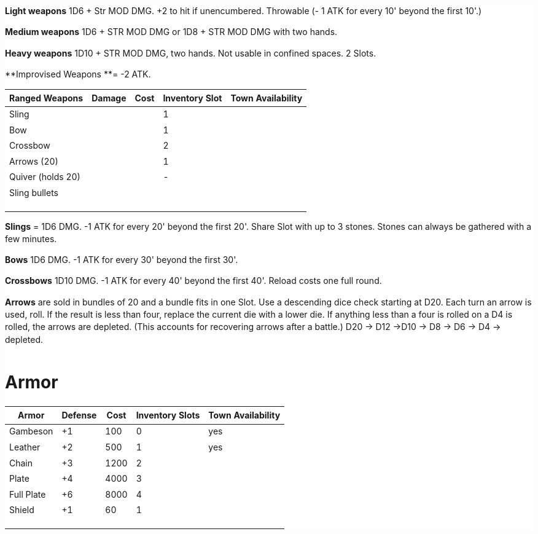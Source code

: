 **Light weapons** 1D6 + Str MOD DMG. +2 to hit if unencumbered. Throwable (- 1 ATK for every 10' beyond the first 10'.)

**Medium weapons** 1D6 + STR MOD DMG or 1D8 + STR MOD DMG with two hands.

**Heavy weapons** 1D10 + STR MOD DMG, two hands. Not usable in confined spaces. 2 Slots.

**Improvised Weapons **= -2 ATK.

| **Ranged Weapons** | **Damage** | **Cost** | **Inventory Slot** | **Town Availability** |
| ------------------ | ---------- | -------- | ------------------ | --------------------- |
| Sling              |            |          | 1                  |                       |
| Bow                |            |          | 1                  |                       |
| Crossbow           |            |          | 2                  |                       |
| Arrows (20)        |            |          | 1                  |                       |
| Quiver (holds 20)  |            |          | -                  |                       |
| Sling bullets      |            |          |                    |                       |
|                    |            |          |                    |                       |
|                    |            |          |                    |                       |
|                    |            |          |                    |                       |

**Slings** = 1D6 DMG. -1 ATK for every 20' beyond the first 20'. Share Slot with up to 3 stones. Stones can always be gathered with a few minutes.

**Bows** 1D6 DMG. -1 ATK for every 30' beyond the first 30'.

**Crossbows** 1D10 DMG. -1 ATK for every 40' beyond the first 40'. Reload costs one full round.

**Arrows** are sold in bundles of 20 and a bundle fits in one Slot. Use a descending dice check starting at D20. Each turn an arrow is used, roll. If the result is less than four, replace the current die with a lower die. If anything less than a four is rolled on a D4 is rolled, the arrows are depleted. (This accounts for recovering arrows after a battle.) D20 -> D12 ->D10 -> D8 -> D6 -> D4 -> depleted.

# Armor

| **Armor**  | **Defense** | **Cost** | **Inventory Slots** | **Town Availability** |
| ---------- | ----------- | -------- | ------------------- | --------------------- |
| Gambeson   | +1          | 100      | 0                   | yes                   |
| Leather    | +2          | 500      | 1                   | yes                   |
| Chain      | +3          | 1200     | 2                   |                       |
| Plate      | +4          | 4000     | 3                   |                       |
| Full Plate | +6          | 8000     | 4                   |                       |
| Shield     | +1          | 60       | 1                   |                       |
|            |             |          |                     |                       |
|            |             |          |                     |                       |
|            |             |          |                     |                       |
